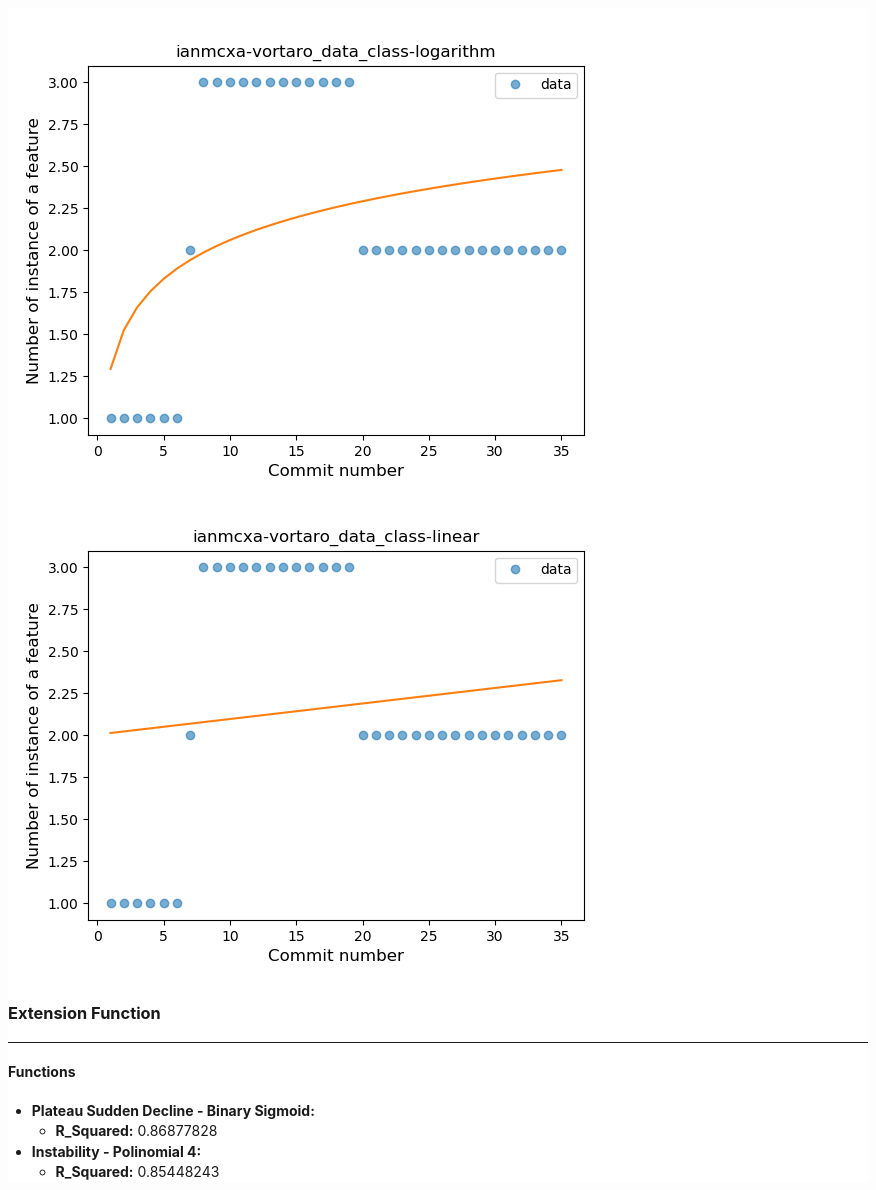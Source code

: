![ianmcxa-vortaro T6](../plots/ianmcxa-vortaro_data_class_T6.png)
![ianmcxa-vortaro T1](../plots/ianmcxa-vortaro_data_class_T1.png)
### <a name="extension_function">Extension Function</a>
----
#### Functions
* **Plateau Sudden Decline - Binary Sigmoid:** ![equation](http://latex.codecogs.com/svg.latex?%5Cfrac%7B-1.846154%7D%7B1%20&plus;%20%5Cepsilon%5E%28-32.409885%28x%20-13.697674%29%29%7D%20&plus;%203.846154)
    * **R_Squared:** 0.86877828
* **Instability - Polinomial 4:** ![equation](http://latex.codecogs.com/svg.latex?-7.9e-05x%5E4%20&plus;%200.005715x%5E3%20&plus;-0.137491x%5E2%20&plus;%201.112107x%20&plus;%201.501697)
    * **R_Squared:** 0.85448243